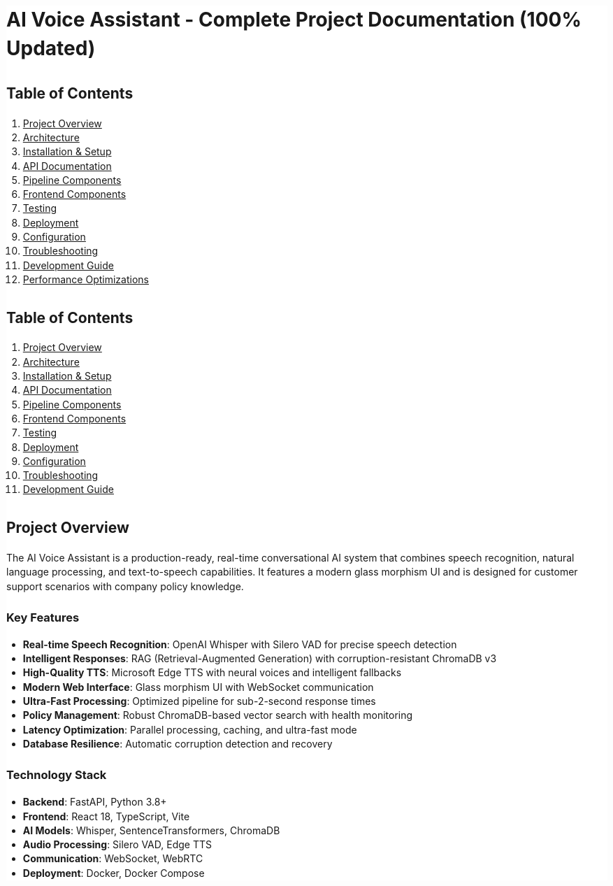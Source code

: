 # AI Voice Assistant - Complete Project Documentation (100% Updated)

## Table of Contents
1. [Project Overview](#project-overview)
2. [Architecture](#architecture)
3. [Installation & Setup](#installation--setup)
4. [API Documentation](#api-documentation)
5. [Pipeline Components](#pipeline-components)
6. [Frontend Components](#frontend-components)
7. [Testing](#testing)
8. [Deployment](#deployment)
9. [Configuration](#configuration)
10. [Troubleshooting](#troubleshooting)
11. [Development Guide](#development-guide)
12. [Performance Optimizations](#performance-optimizations)

## Table of Contents
1. [Project Overview](#project-overview)
2. [Architecture](#architecture)
3. [Installation & Setup](#installation--setup)
4. [API Documentation](#api-documentation)
5. [Pipeline Components](#pipeline-components)
6. [Frontend Components](#frontend-components)
7. [Testing](#testing)
8. [Deployment](#deployment)
9. [Configuration](#configuration)
10. [Troubleshooting](#troubleshooting)
11. [Development Guide](#development-guide)

## Project Overview

The AI Voice Assistant is a production-ready, real-time conversational AI system that combines speech recognition, natural language processing, and text-to-speech capabilities. It features a modern glass morphism UI and is designed for customer support scenarios with company policy knowledge.

### Key Features
- **Real-time Speech Recognition**: OpenAI Whisper with Silero VAD for precise speech detection
- **Intelligent Responses**: RAG (Retrieval-Augmented Generation) with corruption-resistant ChromaDB v3
- **High-Quality TTS**: Microsoft Edge TTS with neural voices and intelligent fallbacks
- **Modern Web Interface**: Glass morphism UI with WebSocket communication
- **Ultra-Fast Processing**: Optimized pipeline for sub-2-second response times
- **Policy Management**: Robust ChromaDB-based vector search with health monitoring
- **Latency Optimization**: Parallel processing, caching, and ultra-fast mode
- **Database Resilience**: Automatic corruption detection and recovery

### Technology Stack
- **Backend**: FastAPI, Python 3.8+
- **Frontend**: React 18, TypeScript, Vite
- **AI Models**: Whisper, SentenceTransformers, ChromaDB
- **Audio Processing**: Silero VAD, Edge TTS
- **Communication**: WebSocket, WebRTC
- **Deployment**: Docker, Docker Compose
